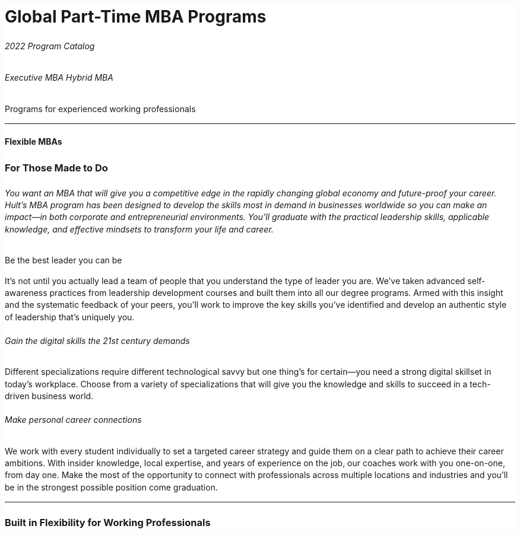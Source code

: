 # Global Part-Time MBA Programs

###### 2022 Program Catalog


###### Executive MBA Hybrid MBA

 Programs for experienced working professionals


-----

#### Flexible MBAs 
### For Those Made to Do

###### You want an MBA that will give you a competitive edge in the rapidly changing global economy and future-proof your career. Hult’s MBA program has been designed to develop the skills most in demand in businesses worldwide so you can make an impact—in both corporate and entrepreneurial environments. You’ll graduate with the practical leadership skills, applicable knowledge, and effective mindsets to transform your life and career.

 Be the best leader you can be

It’s not until you actually lead a team of people that you understand the type of
leader you are. We’ve taken advanced self-awareness practices from leadership
development courses and built them into all our degree programs. Armed with
this insight and the systematic feedback of your peers, you’ll work to improve the
key skills you’ve identified and develop an authentic style of leadership that’s
uniquely you.

###### Gain the digital skills the 21st century demands

Different specializations require different technological savvy but one thing’s for
certain—you need a strong digital skillset in today’s workplace. Choose from a
variety of specializations that will give you the knowledge and skills to succeed
in a tech-driven business world.

###### Make personal career connections

We work with every student individually to set a targeted career strategy and
guide them on a clear path to achieve their career ambitions. With insider
knowledge, local expertise, and years of experience on the job, our coaches
work with you one-on-one, from day one. Make the most of the opportunity to
connect with professionals across multiple locations and industries and you’ll be
in the strongest possible position come graduation.


-----

### Built in Flexibility for Working Professionals

